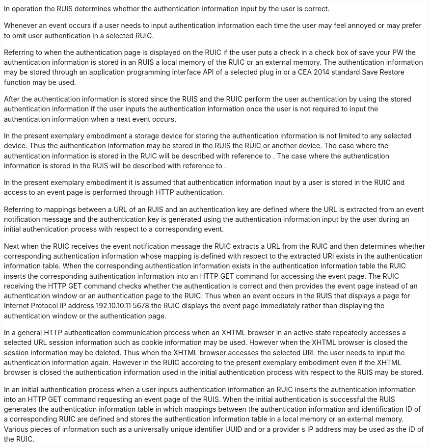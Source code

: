 In operation the RUIS determines whether the authentication information input by the user is correct.

Whenever an event occurs if a user needs to input authentication information each time the user may feel annoyed or may prefer to omit user authentication in a selected RUIC.

Referring to when the authentication page is displayed on the RUIC if the user puts a check in a check box of save your PW the authentication information is stored in an RUIS a local memory of the RUIC or an external memory. The authentication information may be stored through an application programming interface API of a selected plug in or a CEA 2014 standard Save Restore function may be used.

After the authentication information is stored since the RUIS and the RUIC perform the user authentication by using the stored authentication information if the user inputs the authentication information once the user is not required to input the authentication information when a next event occurs.

In the present exemplary embodiment a storage device for storing the authentication information is not limited to any selected device. Thus the authentication information may be stored in the RUIS the RUIC or another device. The case where the authentication information is stored in the RUIC will be described with reference to . The case where the authentication information is stored in the RUIS will be described with reference to .

In the present exemplary embodiment it is assumed that authentication information input by a user is stored in the RUIC and access to an event page is performed through HTTP authentication.

Referring to mappings between a URL of an RUIS and an authentication key are defined where the URL is extracted from an event notification message and the authentication key is generated using the authentication information input by the user during an initial authentication process with respect to a corresponding event.

Next when the RUIC receives the event notification message the RUIC extracts a URL from the RUIC and then determines whether corresponding authentication information whose mapping is defined with respect to the extracted URI exists in the authentication information table. When the corresponding authentication information exists in the authentication information table the RUIC inserts the corresponding authentication information into an HTTP GET command for accessing the event page. The RUIC receiving the HTTP GET command checks whether the authentication is correct and then provides the event page instead of an authentication window or an authentication page to the RUIC. Thus when an event occurs in the RUIS that displays a page for Internet Protocol IP address 192.10.10.11 5678 the RUIC displays the event page immediately rather than displaying the authentication window or the authentication page.

In a general HTTP authentication communication process when an XHTML browser in an active state repeatedly accesses a selected URL session information such as cookie information may be used. However when the XHTML browser is closed the session information may be deleted. Thus when the XHTML browser accesses the selected URL the user needs to input the authentication information again. However in the RUIC according to the present exemplary embodiment even if the XHTML browser is closed the authentication information used in the initial authentication process with respect to the RUIS may be stored.

In an initial authentication process when a user inputs authentication information an RUIC inserts the authentication information into an HTTP GET command requesting an event page of the RUIS. When the initial authentication is successful the RUIS generates the authentication information table in which mappings between the authentication information and identification ID of a corresponding RUIC are defined and stores the authentication information table in a local memory or an external memory. Various pieces of information such as a universally unique identifier UUID and or a provider s IP address may be used as the ID of the RUIC.
